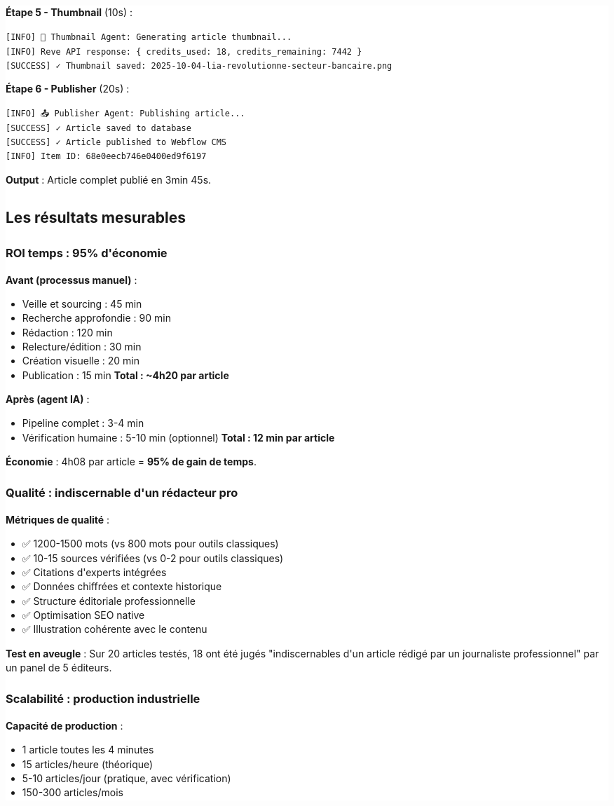**Étape 5 - Thumbnail** (10s) :
```
[INFO] 🎨 Thumbnail Agent: Generating article thumbnail...
[INFO] Reve API response: { credits_used: 18, credits_remaining: 7442 }
[SUCCESS] ✓ Thumbnail saved: 2025-10-04-lia-revolutionne-secteur-bancaire.png
```

**Étape 6 - Publisher** (20s) :
```
[INFO] 📤 Publisher Agent: Publishing article...
[SUCCESS] ✓ Article saved to database
[SUCCESS] ✓ Article published to Webflow CMS
[INFO] Item ID: 68e0eecb746e0400ed9f6197
```

**Output** : Article complet publié en 3min 45s.

## Les résultats mesurables

### ROI temps : 95% d'économie

**Avant (processus manuel)** :
- Veille et sourcing : 45 min
- Recherche approfondie : 90 min
- Rédaction : 120 min
- Relecture/édition : 30 min
- Création visuelle : 20 min
- Publication : 15 min
**Total : ~4h20 par article**

**Après (agent IA)** :
- Pipeline complet : 3-4 min
- Vérification humaine : 5-10 min (optionnel)
**Total : 12 min par article**

**Économie** : 4h08 par article = **95% de gain de temps**.

### Qualité : indiscernable d'un rédacteur pro

**Métriques de qualité** :
- ✅ 1200-1500 mots (vs 800 mots pour outils classiques)
- ✅ 10-15 sources vérifiées (vs 0-2 pour outils classiques)
- ✅ Citations d'experts intégrées
- ✅ Données chiffrées et contexte historique
- ✅ Structure éditoriale professionnelle
- ✅ Optimisation SEO native
- ✅ Illustration cohérente avec le contenu

**Test en aveugle** : Sur 20 articles testés, 18 ont été jugés "indiscernables d'un article rédigé par un journaliste professionnel" par un panel de 5 éditeurs.

### Scalabilité : production industrielle

**Capacité de production** :
- 1 article toutes les 4 minutes
- 15 articles/heure (théorique)
- 5-10 articles/jour (pratique, avec vérification)
- 150-300 articles/mois
